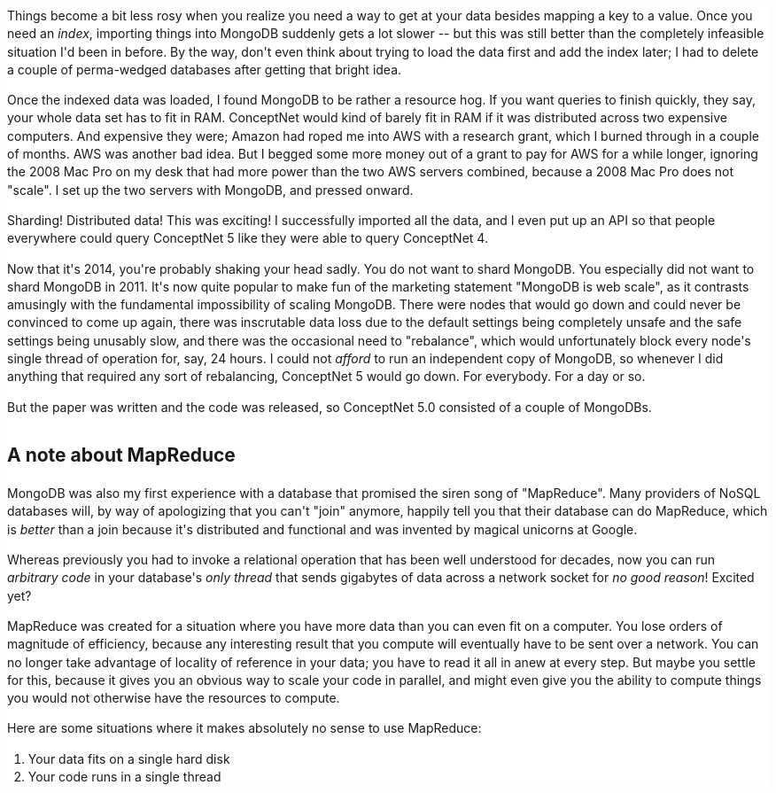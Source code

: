 Things become a bit less rosy when you realize you need a way to get at your data besides mapping a key to a value. Once you need an *index*, importing things into MongoDB suddenly gets a lot slower -- but this was still better than the completely infeasible situation I'd been in before. By the way, don't even think about trying to load the data first and add the index later; I had to delete a couple of perma-wedged databases after getting that bright idea.

Once the indexed data was loaded, I found MongoDB to be rather a resource hog. If you want queries to finish quickly, they say, your whole data set has to fit in RAM. ConceptNet would kind of barely fit in RAM if it was distributed across two expensive computers. And expensive they were; Amazon had roped me into AWS with a research grant, which I burned through in a couple of months. AWS was another bad idea. But I begged some more money out of a grant to pay for AWS for a while longer, ignoring the 2008 Mac Pro on my desk that had more power than the two AWS servers combined, because a 2008 Mac Pro does not "scale". I set up the two servers with MongoDB, and pressed onward.

Sharding! Distributed data! This was exciting! I successfully imported all the data, and I even put up an API so that people everywhere could query ConceptNet 5 like they were able to query ConceptNet 4.

Now that it's 2014, you're probably shaking your head sadly. You do not want to shard MongoDB. You especially did not want to shard MongoDB in 2011. It's now quite popular to make fun of the marketing statement "MongoDB is web scale", as it contrasts amusingly with the fundamental impossibility of scaling MongoDB. There were nodes that would go down and could never be convinced to come up again, there was inscrutable data loss due to the default settings being completely unsafe and the safe settings being unusably slow, and there was the occasional need to "rebalance", which would unfortunately block every node's single thread of operation for, say, 24 hours. I could not *afford* to run an independent copy of MongoDB, so whenever I did anything that required any sort of rebalancing, ConceptNet 5 would go down. For everybody. For a day or so.

But the paper was written and the code was released, so ConceptNet 5.0 consisted of a couple of MongoDBs.


## A note about MapReduce

MongoDB was also my first experience with a database that promised the siren song of "MapReduce". Many providers of NoSQL databases will, by way of apologizing that you can't "join" anymore, happily tell you that their database can do MapReduce, which is *better* than a join because it's distributed and functional and was invented by magical unicorns at Google.

Whereas previously you had to invoke a relational operation that has been well understood for decades, now you can run *arbitrary code* in your database's *only thread* that sends gigabytes of data across a network socket for *no good reason*! Excited yet?

MapReduce was created for a situation where you have more data than you can even fit on a computer. You lose orders of magnitude of efficiency, because any interesting result that you compute will eventually have to be sent over a network. You can no longer take advantage of locality of reference in your data; you have to read it all in anew at every step. But maybe you settle for this, because it gives you an obvious way to scale your code in parallel, and might even give you the ability to compute things you would not otherwise have the resources to compute.

Here are some situations where it makes absolutely no sense to use MapReduce:

1. Your data fits on a single hard disk
2. Your code runs in a single thread
